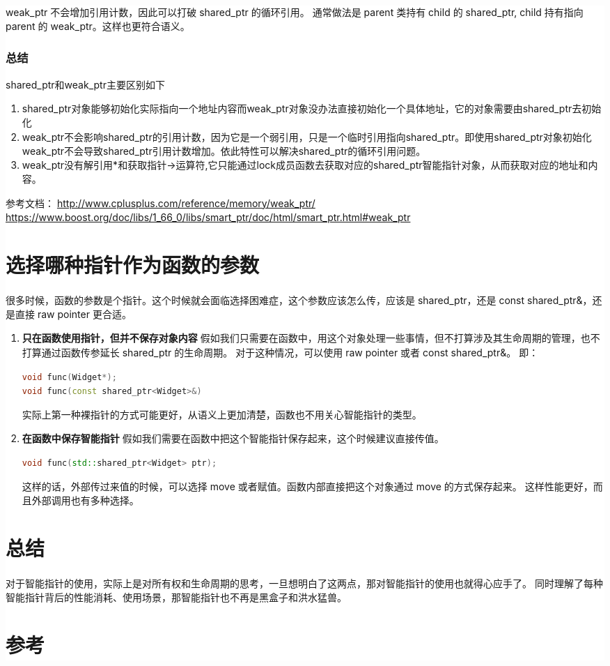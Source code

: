 weak_ptr 不会增加引用计数，因此可以打破 shared_ptr 的循环引用。
通常做法是 parent 类持有 child 的 shared_ptr, child 持有指向 parent 的 weak_ptr。这样也更符合语义。



### 总结

shared_ptr和weak_ptr主要区别如下

1. shared_ptr对象能够初始化实际指向一个地址内容而weak_ptr对象没办法直接初始化一个具体地址，它的对象需要由shared_ptr去初始化
2. weak_ptr不会影响shared_ptr的引用计数，因为它是一个弱引用，只是一个临时引用指向shared_ptr。即使用shared_ptr对象初始化weak_ptr不会导致shared_ptr引用计数增加。依此特性可以解决shared_ptr的循环引用问题。
3. weak_ptr没有解引用*和获取指针->运算符,它只能通过lock成员函数去获取对应的shared_ptr智能指针对象，从而获取对应的地址和内容。

参考文档： 
http://www.cplusplus.com/reference/memory/weak_ptr/ 
https://www.boost.org/doc/libs/1_66_0/libs/smart_ptr/doc/html/smart_ptr.html#weak_ptr



# 选择哪种指针作为函数的参数

很多时候，函数的参数是个指针。这个时候就会面临选择困难症，这个参数应该怎么传，应该是 shared_ptr，还是 const shared_ptr&，还是直接 raw pointer 更合适。

1. **只在函数使用指针，但并不保存对象内容**
   假如我们只需要在函数中，用这个对象处理一些事情，但不打算涉及其生命周期的管理，也不打算通过函数传参延长 shared_ptr 的生命周期。
   对于这种情况，可以使用 raw pointer 或者 const shared_ptr&。
   即：

   ```cpp
   void func(Widget*);
   void func(const shared_ptr<Widget>&)
   ```

   实际上第一种裸指针的方式可能更好，从语义上更加清楚，函数也不用关心智能指针的类型。

2. **在函数中保存智能指针**
   假如我们需要在函数中把这个智能指针保存起来，这个时候建议直接传值。

   ```cpp
   void func(std::shared_ptr<Widget> ptr);
   ```

   这样的话，外部传过来值的时候，可以选择 move 或者赋值。函数内部直接把这个对象通过 move 的方式保存起来。
   这样性能更好，而且外部调用也有多种选择。



# 总结

对于智能指针的使用，实际上是对所有权和生命周期的思考，一旦想明白了这两点，那对智能指针的使用也就得心应手了。
同时理解了每种智能指针背后的性能消耗、使用场景，那智能指针也不再是黑盒子和洪水猛兽。



# 参考
